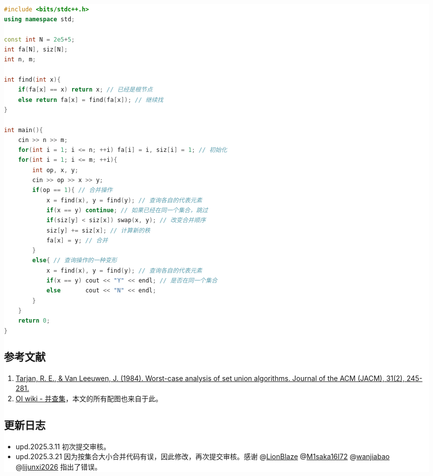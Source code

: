 ```cpp
#include <bits/stdc++.h>
using namespace std;

const int N = 2e5+5;
int fa[N], siz[N];
int n, m;

int find(int x){
	if(fa[x] == x) return x; // 已经是根节点 
	else return fa[x] = find(fa[x]); // 继续找 
}

int main(){
	cin >> n >> m;
	for(int i = 1; i <= n; ++i) fa[i] = i, siz[i] = 1; // 初始化
	for(int i = 1; i <= m; ++i){
		int op, x, y;
		cin >> op >> x >> y;
		if(op == 1){ // 合并操作 
			x = find(x), y = find(y); // 查询各自的代表元素
			if(x == y) continue; // 如果已经在同一个集合，跳过
			if(siz[y] < siz[x]) swap(x, y); // 改变合并顺序
			siz[y] += siz[x]; // 计算新的秩
			fa[x] = y; // 合并 
		}
		else{ // 查询操作的一种变形 
			x = find(x), y = find(y); // 查询各自的代表元素
			if(x == y) cout << "Y" << endl; // 是否在同一个集合
			else       cout << "N" << endl; 
		}
	} 
	return 0;
}
```
## 参考文献
1. [Tarjan, R. E., & Van Leeuwen, J. (1984). Worst-case analysis of set union algorithms. Journal of the ACM (JACM), 31(2), 245-281.](https://www.researchgate.net/publication/220430653_Worst-case_Analysis_of_Set_Union_Algorithms)
2. [OI wiki - 并查集](https://oi-wiki.org/ds/dsu/)，本文的所有配图也来自于此。

## 更新日志
- $\text{upd.2025.3.11}$ 初次提交审核。
- $\text{upd.2025.3.21}$ 因为按集合大小合并代码有误，因此修改，再次提交审核。感谢 @[LionBlaze](https://www.luogu.com.cn/user/911054) @[M1saka16I72](https://www.luogu.com.cn/user/422684) @[wanjiabao](https://www.luogu.com.cn/user/939957) @[lijunxi2026](https://www.luogu.com.cn/user/1078578) 指出了错误。